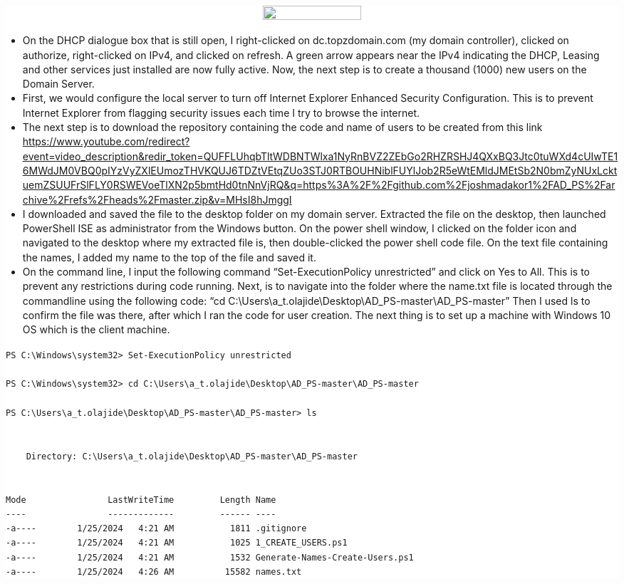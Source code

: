 <p align="center">
<img src="https://imgur.com/BIuUp4d.png" height="50%" width="40%"/>
</p>

-	On the DHCP dialogue box that is still open, I right-clicked on dc.topzdomain.com (my domain controller), clicked on authorize, right-clicked on IPv4, and clicked on refresh. A green arrow appears near the IPv4 indicating the DHCP, Leasing and other services just installed are now fully active. Now, the next step is to create a thousand (1000) new users on the Domain Server. 
-	First, we would configure the local server to turn off Internet Explorer Enhanced Security Configuration. This is to prevent Internet Explorer from flagging security issues each time I try to browse the internet. 
-	The next step is to download the repository containing the code and name of users to be created from this link https://www.youtube.com/redirect?event=video_description&redir_token=QUFFLUhqbTltWDBNTWlxa1NyRnBVZ2ZEbGo2RHZRSHJ4QXxBQ3Jtc0tuWXd4cUIwTE16MWdJM0VBQ0pIYzVyZXlEUmozTHVKQUJ6TDZtVEtqZUo3STJ0RTBOUHNiblFUYlJob2R5eWtEMldJMEtSb2N0bmZyNUxLcktuemZSUUFrSlFLY0RSWEVoeTlXN2p5bmtHd0tnNnVjRQ&q=https%3A%2F%2Fgithub.com%2Fjoshmadakor1%2FAD_PS%2Farchive%2Frefs%2Fheads%2Fmaster.zip&v=MHsI8hJmggI 
-	I downloaded and saved the file to the desktop folder on my domain server. Extracted the file on the desktop, then launched PowerShell ISE as administrator from the Windows button. On the power shell window, I clicked on the folder icon and navigated to the desktop where my extracted file is, then double-clicked the power shell code file. On the text file containing the names, I added my name to the top of the file and saved it.
-	On the command line, I input the following command “Set-ExecutionPolicy unrestricted” and click on Yes to All. This is to prevent any restrictions during code running. Next, is to navigate into the folder where the name.txt file is located through the commandline using the following code: “cd C:\Users\a_t.olajide\Desktop\AD_PS-master\AD_PS-master” Then I used ls to confirm the file was there, after which I ran the code for user creation. The next thing is to set up a machine with Windows 10 OS which is the client machine.

```commandline
PS C:\Windows\system32> Set-ExecutionPolicy unrestricted

PS C:\Windows\system32> cd C:\Users\a_t.olajide\Desktop\AD_PS-master\AD_PS-master

PS C:\Users\a_t.olajide\Desktop\AD_PS-master\AD_PS-master> ls


    Directory: C:\Users\a_t.olajide\Desktop\AD_PS-master\AD_PS-master


Mode                LastWriteTime         Length Name                                                                
----                -------------         ------ ----                                                                
-a----        1/25/2024   4:21 AM           1811 .gitignore                                                          
-a----        1/25/2024   4:21 AM           1025 1_CREATE_USERS.ps1                                                  
-a----        1/25/2024   4:21 AM           1532 Generate-Names-Create-Users.ps1                                     
-a----        1/25/2024   4:26 AM          15582 names.txt
```
